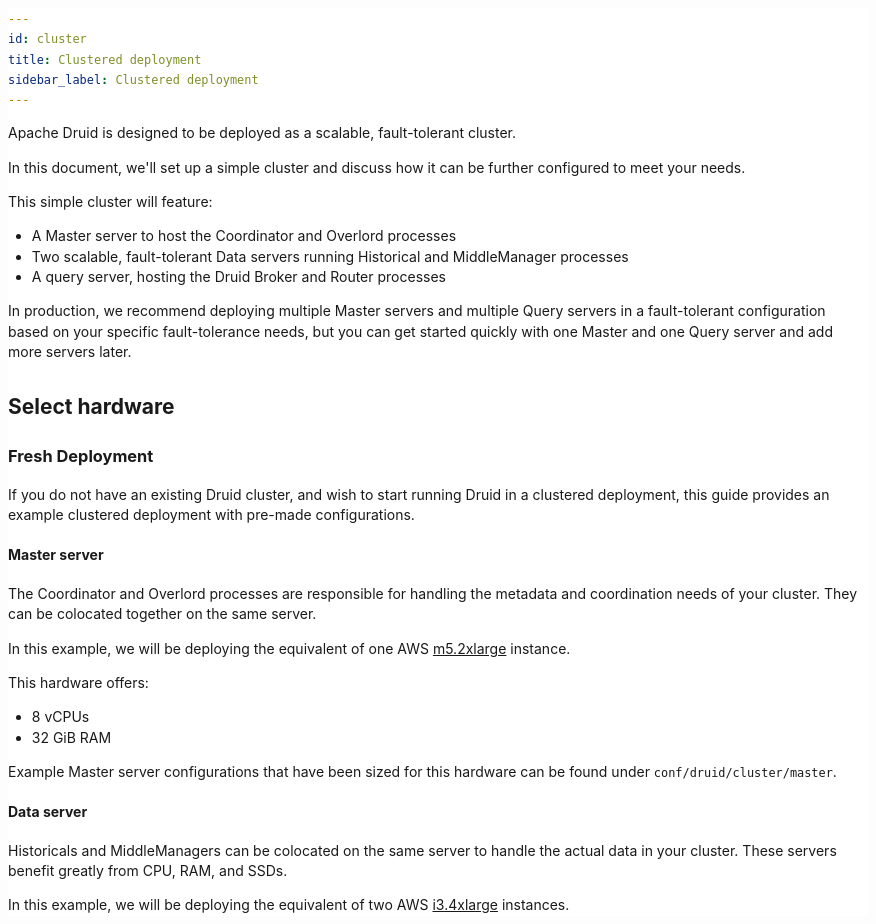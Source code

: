 ```yaml
---
id: cluster
title: Clustered deployment
sidebar_label: Clustered deployment
---
```





Apache Druid is designed to be deployed as a scalable, fault-tolerant cluster.

In this document, we'll set up a simple cluster and discuss how it can be further configured to meet
your needs.

This simple cluster will feature:

 - A Master server to host the Coordinator and Overlord processes
 - Two scalable, fault-tolerant Data servers running Historical and MiddleManager processes
 - A query server, hosting the Druid Broker and Router processes

In production, we recommend deploying multiple Master servers and multiple Query servers in a fault-tolerant configuration based on your specific fault-tolerance needs, but you can get started quickly with one Master and one Query server and add more servers later.

## Select hardware

### Fresh Deployment

If you do not have an existing Druid cluster, and wish to start running Druid in a clustered deployment, this guide provides an example clustered deployment with pre-made configurations.

#### Master server

The Coordinator and Overlord processes are responsible for handling the metadata and coordination needs of your cluster. They can be colocated together on the same server.

In this example, we will be deploying the equivalent of one AWS [m5.2xlarge](https://aws.amazon.com/ec2/instance-types/m5/) instance.

This hardware offers:

- 8 vCPUs
- 32 GiB RAM

Example Master server configurations that have been sized for this hardware can be found under `conf/druid/cluster/master`.

#### Data server

Historicals and MiddleManagers can be colocated on the same server to handle the actual data in your cluster. These servers benefit greatly from CPU, RAM,
and SSDs.

In this example, we will be deploying the equivalent of two AWS [i3.4xlarge](https://aws.amazon.com/ec2/instance-types/i3/) instances.
